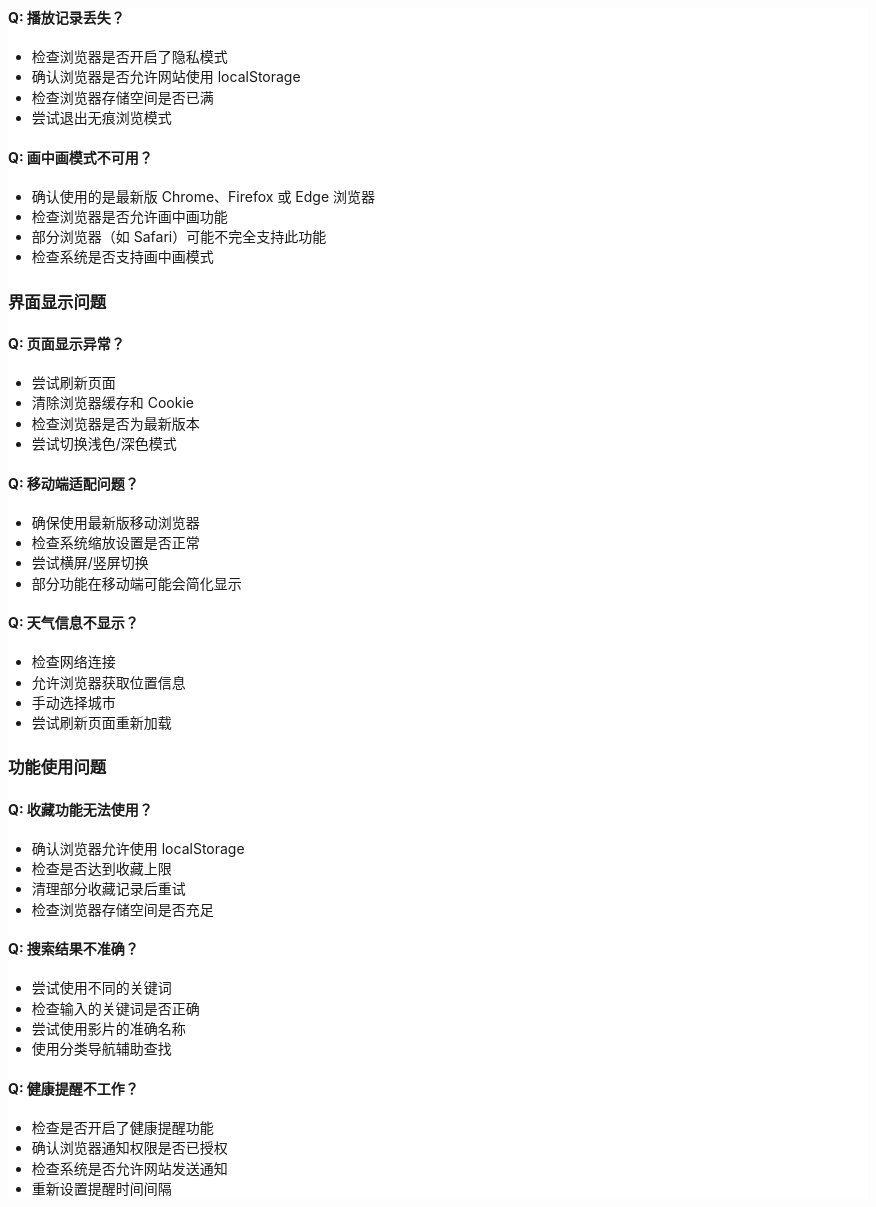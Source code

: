 #### Q: 播放记录丢失？
- 检查浏览器是否开启了隐私模式
- 确认浏览器是否允许网站使用 localStorage
- 检查浏览器存储空间是否已满
- 尝试退出无痕浏览模式

#### Q: 画中画模式不可用？
- 确认使用的是最新版 Chrome、Firefox 或 Edge 浏览器
- 检查浏览器是否允许画中画功能
- 部分浏览器（如 Safari）可能不完全支持此功能
- 检查系统是否支持画中画模式

### 界面显示问题

#### Q: 页面显示异常？
- 尝试刷新页面
- 清除浏览器缓存和 Cookie
- 检查浏览器是否为最新版本
- 尝试切换浅色/深色模式

#### Q: 移动端适配问题？
- 确保使用最新版移动浏览器
- 检查系统缩放设置是否正常
- 尝试横屏/竖屏切换
- 部分功能在移动端可能会简化显示

#### Q: 天气信息不显示？
- 检查网络连接
- 允许浏览器获取位置信息
- 手动选择城市
- 尝试刷新页面重新加载

### 功能使用问题

#### Q: 收藏功能无法使用？
- 确认浏览器允许使用 localStorage
- 检查是否达到收藏上限
- 清理部分收藏记录后重试
- 检查浏览器存储空间是否充足

#### Q: 搜索结果不准确？
- 尝试使用不同的关键词
- 检查输入的关键词是否正确
- 尝试使用影片的准确名称
- 使用分类导航辅助查找

#### Q: 健康提醒不工作？
- 检查是否开启了健康提醒功能
- 确认浏览器通知权限是否已授权
- 检查系统是否允许网站发送通知
- 重新设置提醒时间间隔

